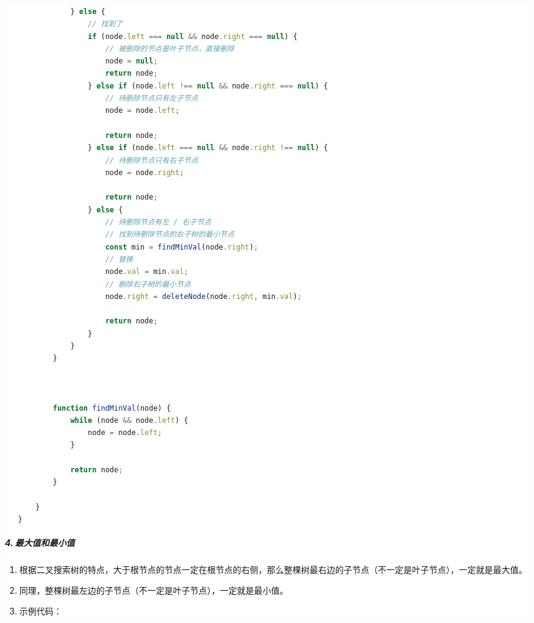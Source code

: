    ```js
                  } else {
                      // 找到了
                      if (node.left === null && node.right === null) {
                          // 被删除的节点是叶子节点，直接删除
                          node = null;
                          return node;
                      } else if (node.left !== null && node.right === null) {
                          // 待删除节点只有左子节点
                          node = node.left;

                          return node;
                      } else if (node.left === null && node.right !== null) {
                          // 待删除节点只有右子节点
                          node = node.right;

                          return node;
                      } else {
                          // 待删除节点有左 / 右子节点
                          // 找到待删除节点的右子树的最小节点
                          const min = findMinVal(node.right);
                          // 替换
                          node.val = min.val;
                          // 删除右子树的最小节点
                          node.right = deleteNode(node.right, min.val);
      
                          return node;
                      }
                  }
              }



              function findMinVal(node) {
                  while (node && node.left) {
                      node = node.left;
                  }

                  return node;
              }

          }
      }
   ```

##### 4. 最大值和最小值

1. 根据二叉搜索树的特点，大于根节点的节点一定在根节点的右侧，那么整棵树最右边的子节点（不一定是叶子节点），一定就是最大值。

2. 同理，整棵树最左边的子节点（不一定是叶子节点），一定就是最小值。

3. 示例代码：
   
